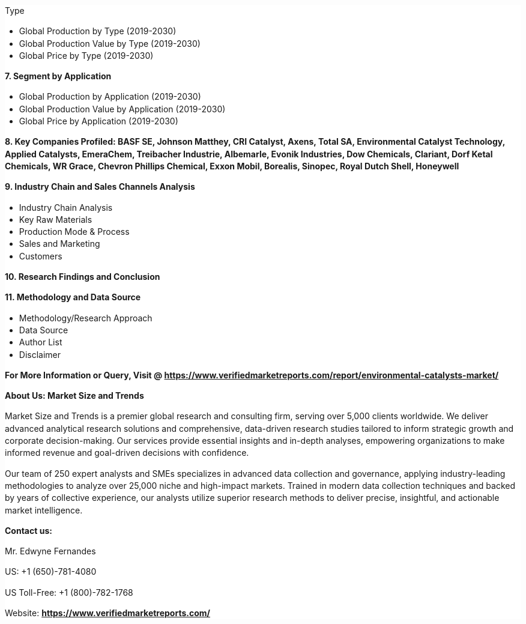 Type</strong></p><ul><li>Global Production by Type (2019-2030)</li><li>Global Production Value by Type (2019-2030)</li><li>Global Price by Type (2019-2030)</li></ul><p><strong>7. Segment by Application</strong></p><ul><li>Global Production by Application (2019-2030)</li><li>Global Production Value by Application (2019-2030)</li><li>Global Price by Application (2019-2030)</li></ul><p><strong>8. Key Companies Profiled: BASF SE, Johnson Matthey, CRI Catalyst, Axens, Total SA, Environmental Catalyst Technology, Applied Catalysts, EmeraChem, Treibacher Industrie, Albemarle, Evonik Industries, Dow Chemicals, Clariant, Dorf Ketal Chemicals, WR Grace, Chevron Phillips Chemical, Exxon Mobil, Borealis, Sinopec, Royal Dutch Shell, Honeywell</strong></p><p><strong>9. Industry Chain and Sales Channels Analysis</strong></p><ul><li>Industry Chain Analysis</li><li>Key Raw Materials</li><li>Production Mode &amp; Process</li><li>Sales and Marketing</li><li>Customers</li></ul><p><strong>10. Research Findings and Conclusion</strong></p><p><strong>11. Methodology and Data Source</strong></p><ul><li>Methodology/Research Approach</li><li>Data Source</li><li>Author List</li><li>Disclaimer</li></ul></p><p><strong>For More Information or Query, Visit @ <a href="https://www.verifiedmarketreports.com/report/environmental-catalysts-market/">https://www.verifiedmarketreports.com/report/environmental-catalysts-market/</a></strong></p><p><strong>About Us: Market Size and Trends</strong></p><p>Market Size and Trends is a premier global research and consulting firm, serving over 5,000 clients worldwide. We deliver advanced analytical research solutions and comprehensive, data-driven research studies tailored to inform strategic growth and corporate decision-making. Our services provide essential insights and in-depth analyses, empowering organizations to make informed revenue and goal-driven decisions with confidence.</p><p>Our team of 250 expert analysts and SMEs specializes in advanced data collection and governance, applying industry-leading methodologies to analyze over 25,000 niche and high-impact markets. Trained in modern data collection techniques and backed by years of collective experience, our analysts utilize superior research methods to deliver precise, insightful, and actionable market intelligence.</p><p><strong>Contact us:</strong></p><p>Mr. Edwyne Fernandes</p><p>US: +1 (650)-781-4080</p><p>US Toll-Free: +1 (800)-782-1768</p><p>Website: <strong><a href="https://www.verifiedmarketreports.com/">https://www.verifiedmarketreports.com/</a></strong></p>

